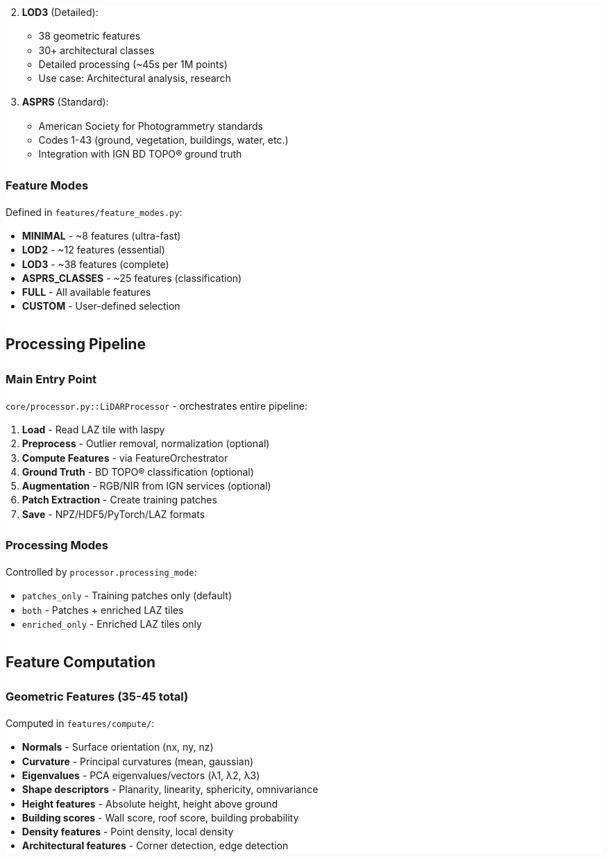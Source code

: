 2. **LOD3** (Detailed):

   - 38 geometric features
   - 30+ architectural classes
   - Detailed processing (~45s per 1M points)
   - Use case: Architectural analysis, research

3. **ASPRS** (Standard):
   - American Society for Photogrammetry standards
   - Codes 1-43 (ground, vegetation, buildings, water, etc.)
   - Integration with IGN BD TOPO® ground truth

### Feature Modes

Defined in `features/feature_modes.py`:

- **MINIMAL** - ~8 features (ultra-fast)
- **LOD2** - ~12 features (essential)
- **LOD3** - ~38 features (complete)
- **ASPRS_CLASSES** - ~25 features (classification)
- **FULL** - All available features
- **CUSTOM** - User-defined selection

## Processing Pipeline

### Main Entry Point

`core/processor.py::LiDARProcessor` - orchestrates entire pipeline:

1. **Load** - Read LAZ tile with laspy
2. **Preprocess** - Outlier removal, normalization (optional)
3. **Compute Features** - via FeatureOrchestrator
4. **Ground Truth** - BD TOPO® classification (optional)
5. **Augmentation** - RGB/NIR from IGN services (optional)
6. **Patch Extraction** - Create training patches
7. **Save** - NPZ/HDF5/PyTorch/LAZ formats

### Processing Modes

Controlled by `processor.processing_mode`:

- `patches_only` - Training patches only (default)
- `both` - Patches + enriched LAZ tiles
- `enriched_only` - Enriched LAZ tiles only

## Feature Computation

### Geometric Features (35-45 total)

Computed in `features/compute/`:

- **Normals** - Surface orientation (nx, ny, nz)
- **Curvature** - Principal curvatures (mean, gaussian)
- **Eigenvalues** - PCA eigenvalues/vectors (λ1, λ2, λ3)
- **Shape descriptors** - Planarity, linearity, sphericity, omnivariance
- **Height features** - Absolute height, height above ground
- **Building scores** - Wall score, roof score, building probability
- **Density features** - Point density, local density
- **Architectural features** - Corner detection, edge detection
